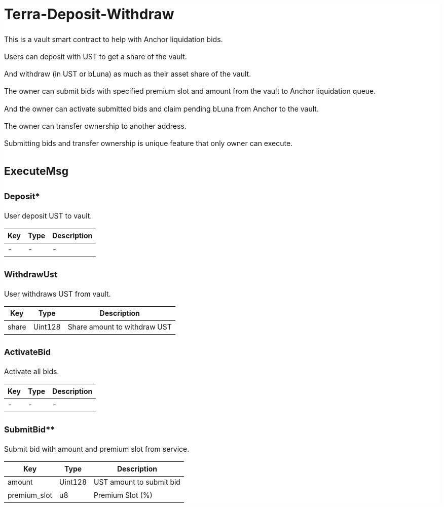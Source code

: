 # Terra-Deposit-Withdraw

This is a vault smart contract to help with Anchor liquidation bids.

Users can deposit with UST to get a share of the vault.

And withdraw (in UST or bLuna) as much as their asset share of the vault.

The owner can submit bids with specified premium slot and amount from the vault to Anchor liquidation queue.

And the owner can activate submitted bids and claim pending bLuna from Anchor to the vault.

The owner can transfer ownership to another address.

Submitting bids and transfer ownership is unique feature that only owner can execute.

## ExecuteMsg

### Deposit*

User deposit UST to vault.

| Key | Type | Description |
|-----|------|-------------|
| -   | -    | -           |

### WithdrawUst

User withdraws UST from vault.

| Key   | Type    | Description                  |
|-------|---------|------------------------------|
| share | Uint128 | Share amount to withdraw UST |


### ActivateBid

Activate all bids.

| Key | Type | Description |
|-----|------|-------------|
| -   | -    | -           |

### SubmitBid**

Submit bid with amount and premium slot from service.

| Key          | Type    | Description              |
|--------------|---------|--------------------------|
| amount       | Uint128 | UST amount to submit bid |
| premium_slot | u8      | Premium Slot (%)         |
